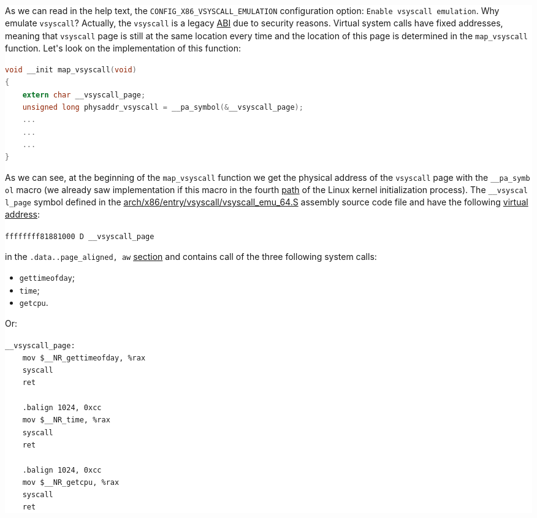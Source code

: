 As we can read in the help text, the `CONFIG_X86_VSYSCALL_EMULATION` configuration option: `Enable vsyscall emulation`. Why emulate `vsyscall`? Actually, the `vsyscall` is a legacy [ABI](https://en.wikipedia.org/wiki/Application_binary_interface) due to security reasons. Virtual system calls have fixed addresses, meaning that `vsyscall` page is still at the same location every time and the location of this page is determined in the `map_vsyscall` function. Let's look on the implementation of this function:

```C
void __init map_vsyscall(void)
{
    extern char __vsyscall_page;
    unsigned long physaddr_vsyscall = __pa_symbol(&__vsyscall_page);
	...
	...
	...
}
```

As we can see, at the beginning of the `map_vsyscall` function we get the physical address of the `vsyscall` page with the `__pa_symbol` macro (we already saw implementation if this macro in the fourth [path](https://proninyaroslav.gitbooks.io/linux-insides-ru/content/Initialization/linux-initialization-4.html) of the Linux kernel initialization process). The `__vsyscall_page` symbol defined in the [arch/x86/entry/vsyscall/vsyscall_emu_64.S](https://github.com/torvalds/linux/blob/16f73eb02d7e1765ccab3d2018e0bd98eb93d973/arch/x86/entry/vsyscall/vsyscall_emu_64.S) assembly source code file and have the following [virtual address](https://en.wikipedia.org/wiki/Virtual_address_space):

```
ffffffff81881000 D __vsyscall_page
```

in the `.data..page_aligned, aw` [section](https://en.wikipedia.org/wiki/Memory_segmentation) and contains call of the three following system calls:

* `gettimeofday`;
* `time`;
* `getcpu`.

Or:

```assembly
__vsyscall_page:
	mov $__NR_gettimeofday, %rax
	syscall
	ret

	.balign 1024, 0xcc
	mov $__NR_time, %rax
	syscall
	ret

	.balign 1024, 0xcc
	mov $__NR_getcpu, %rax
	syscall
	ret
```

